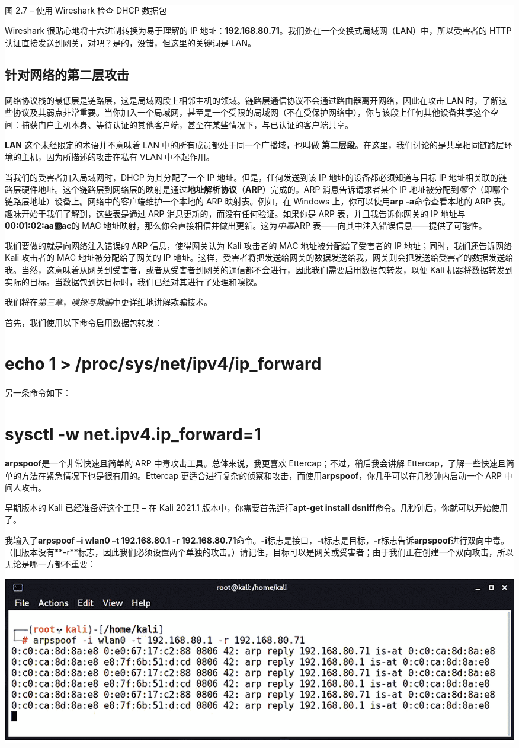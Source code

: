 图 2.7 – 使用 Wireshark 检查 DHCP 数据包

Wireshark 很贴心地将十六进制转换为易于理解的 IP 地址：**192.168.80.71**。我们处在一个交换式局域网（LAN）中，所以受害者的 HTTP 认证直接发送到网关，对吧？是的，没错，但这里的关键词是 LAN。

## 针对网络的第二层攻击

网络协议栈的最低层是链路层，这是局域网段上相邻主机的领域。链路层通信协议不会通过路由器离开网络，因此在攻击 LAN 时，了解这些协议及其弱点非常重要。当你加入一个局域网，甚至是一个受限的局域网（不在受保护网络中），你与该段上任何其他设备共享这个空间：捕获门户主机本身、等待认证的其他客户端，甚至在某些情况下，与已认证的客户端共享。

**LAN** 这个未经限定的术语并不意味着 LAN 中的所有成员都处于同一个广播域，也叫做 **第二层段**。在这里，我们讨论的是共享相同链路层环境的主机，因为所描述的攻击在私有 VLAN 中不起作用。

当我们的受害者加入局域网时，DHCP 为其分配了一个 IP 地址。但是，任何发送到该 IP 地址的设备都必须知道与目标 IP 地址相关联的链路层硬件地址。这个链路层到网络层的映射是通过**地址解析协议**（**ARP**）完成的。ARP 消息告诉请求者某个 IP 地址被分配到*哪个*（即哪个链路层地址）设备上。网络中的客户端维护一个本地的 ARP 映射表。例如，在 Windows 上，你可以使用**arp -a**命令查看本地的 ARP 表。趣味开始于我们了解到，这些表是通过 ARP 消息更新的，而没有任何验证。如果你是 ARP 表，并且我告诉你网关的 IP 地址与**00:01:02:aa:ab:ac**的 MAC 地址映射，那么你会直接相信并做出更新。这为*中毒*ARP 表——向其中注入错误信息——提供了可能性。

我们要做的就是向网络注入错误的 ARP 信息，使得网关认为 Kali 攻击者的 MAC 地址被分配给了受害者的 IP 地址；同时，我们还告诉网络 Kali 攻击者的 MAC 地址被分配给了网关的 IP 地址。这样，受害者将把发送给网关的数据发送给我，网关则会把发送给受害者的数据发送给我。当然，这意味着从网关到受害者，或者从受害者到网关的通信都不会进行，因此我们需要启用数据包转发，以便 Kali 机器将数据转发到实际的目标。当数据包到达目标时，我们已经对其进行了处理和嗅探。

我们将在*第三章*，*嗅探与欺骗*中更详细地讲解欺骗技术。

首先，我们使用以下命令启用数据包转发：

# echo 1 > /proc/sys/net/ipv4/ip_forward

另一条命令如下：

# sysctl -w net.ipv4.ip_forward=1

**arpspoof**是一个非常快速且简单的 ARP 中毒攻击工具。总体来说，我更喜欢 Ettercap；不过，稍后我会讲解 Ettercap，了解一些快速且简单的方法在紧急情况下也是很有用的。Ettercap 更适合进行复杂的侦察和攻击，而使用**arpspoof**，你几乎可以在几秒钟内启动一个 ARP 中间人攻击。

早期版本的 Kali 已经准备好这个工具 – 在 Kali 2021.1 版本中，你需要首先运行**apt-get install dsniff**命令。几秒钟后，你就可以开始使用了。

我输入了**arpspoof –i wlan0 –t 192.168.80.1 -r 192.168.80.71**命令。**-i**标志是接口，**-t**标志是目标，**-r**标志告诉**arpspoof**进行双向中毒。（旧版本没有**-r**标志，因此我们必须设置两个单独的攻击。）请记住，目标可以是网关或受害者；由于我们正在创建一个双向攻击，所以无论是哪一方都不重要：

![图 2.8 – 使用 arpspoof 进行 ARP 表中毒](img/Figure_2.08_B17616.jpg)
